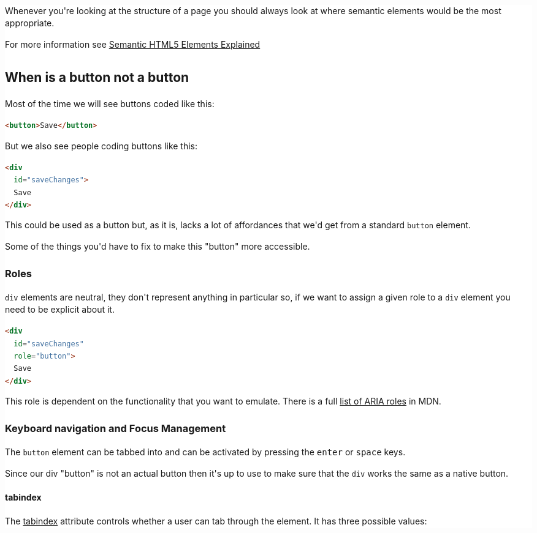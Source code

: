 Whenever you're looking at the structure of a page you should always look at where semantic elements would be the most appropriate.

For more information see [Semantic HTML5 Elements Explained](https://www.freecodecamp.org/news/semantic-html5-elements/)

## When is a button not a button

Most of the time we will see buttons coded like this:

```html
<button>Save</button>
```

But we also see people coding buttons like this:

```html
<div 
  id="saveChanges">
  Save
</div>
```

This could be used as a button but, as it is, lacks a lot of affordances that we'd get from a standard `button` element.

Some of the things you'd have to fix to make this "button" more accessible.

### Roles

`div` elements are neutral, they don't represent anything in particular so, if we want to assign a given role to a `div` element you need to be explicit about it.

```html
<div 
  id="saveChanges"
  role="button">
  Save
</div>
```

This role is dependent on the functionality that you want to emulate. There is a full [list of ARIA roles](https://developer.mozilla.org/en-US/docs/Web/Accessibility/ARIA/Roles) in MDN.

### Keyboard navigation and Focus Management

The `button` element can be tabbed into and can be activated by pressing the <kbd>enter</kbd> or <kbd>space</kbd> keys.

Since our div "button" is not an actual button then it's up to use to make sure that the `div` works the same as a native button.

#### tabindex

The [tabindex](https://developer.mozilla.org/en-US/docs/Web/HTML/Global_attributes/tabindex) attribute controls whether a user can tab through the element. It has three possible values:
